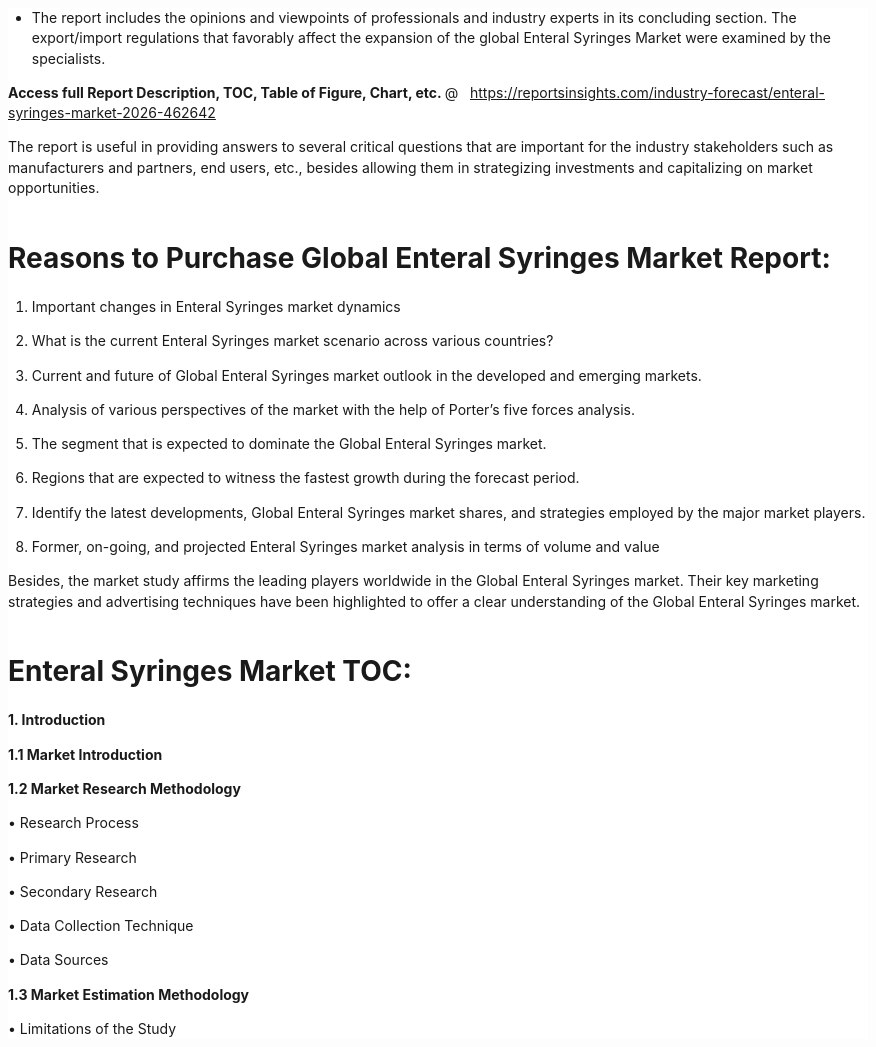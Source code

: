 - The report includes the opinions and viewpoints of professionals and industry experts in its concluding section. The export/import regulations that favorably affect the expansion of the global Enteral Syringes Market were examined by the specialists.

<strong>Access full Report Description, TOC, Table of Figure, Chart, etc. </strong>@   <a href=https://reportsinsights.com/industry-forecast/enteral-syringes-market-2026-462642>https://reportsinsights.com/industry-forecast/enteral-syringes-market-2026-462642</a>

The report is useful in providing answers to several critical questions that are important for the industry stakeholders such as manufacturers and partners, end users, etc., besides allowing them in strategizing investments and capitalizing on market opportunities.

# <strong>Reasons to Purchase Global Enteral Syringes Market Report:</strong>

1. Important changes in Enteral Syringes market dynamics

2. What is the current Enteral Syringes market scenario across various countries?

3. Current and future of Global Enteral Syringes market outlook in the developed and emerging markets.

4. Analysis of various perspectives of the market with the help of Porter’s five forces analysis.

5. The segment that is expected to dominate the Global Enteral Syringes market.

6. Regions that are expected to witness the fastest growth during the forecast period.

7. Identify the latest developments, Global Enteral Syringes market shares, and strategies employed by the major market players.

8. Former, on-going, and projected Enteral Syringes market analysis in terms of volume and value

Besides, the market study affirms the leading players worldwide in the Global Enteral Syringes market. Their key marketing strategies and advertising techniques have been highlighted to offer a clear understanding of the Global Enteral Syringes market.

# <strong>Enteral Syringes Market TOC:</strong>

<strong>1. Introduction</strong>

<strong>1.1 Market Introduction</strong>

<strong>1.2 Market Research Methodology</strong>

• Research Process

• Primary Research

• Secondary Research

• Data Collection Technique

• Data Sources

<strong>1.3 Market Estimation Methodology</strong>

• Limitations of the Study
